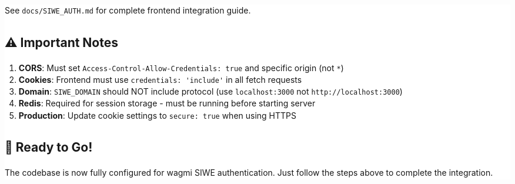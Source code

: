 See `docs/SIWE_AUTH.md` for complete frontend integration guide.

## ⚠️ Important Notes

1. **CORS**: Must set `Access-Control-Allow-Credentials: true` and specific origin (not `*`)
2. **Cookies**: Frontend must use `credentials: 'include'` in all fetch requests
3. **Domain**: `SIWE_DOMAIN` should NOT include protocol (use `localhost:3000` not `http://localhost:3000`)
4. **Redis**: Required for session storage - must be running before starting server
5. **Production**: Update cookie settings to `secure: true` when using HTTPS

## 🚀 Ready to Go!

The codebase is now fully configured for wagmi SIWE authentication. Just follow the steps above to complete the integration.
